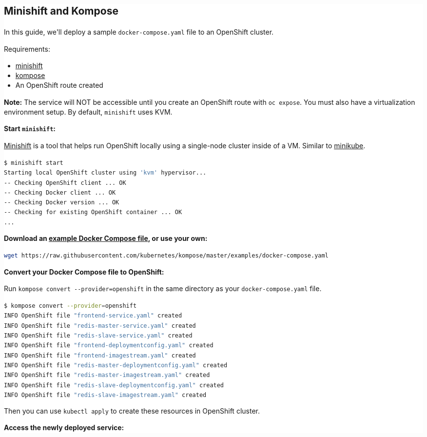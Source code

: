## Minishift and Kompose

In this guide, we'll deploy a sample `docker-compose.yaml` file to an OpenShift cluster.

Requirements:
  - [minishift](https://github.com/minishift/minishift)
  - [kompose](https://github.com/kubernetes/kompose)
  - An OpenShift route created

__Note:__ The service will NOT be accessible until you create an OpenShift route with `oc expose`. You must also have a virtualization environment setup. By default, `minishift` uses KVM.

__Start `minishift`:__

[Minishift](https://github.com/minishift/minishift) is a tool that helps run OpenShift locally using a single-node cluster inside of a VM. Similar to [minikube](https://github.com/kubernetes/minikube).

```sh
$ minishift start
Starting local OpenShift cluster using 'kvm' hypervisor...
-- Checking OpenShift client ... OK
-- Checking Docker client ... OK
-- Checking Docker version ... OK
-- Checking for existing OpenShift container ... OK
...
```

__Download an [example Docker Compose file](https://raw.githubusercontent.com/kubernetes/kompose/master/examples/docker-compose.yaml), or use your own:__

```sh
wget https://raw.githubusercontent.com/kubernetes/kompose/master/examples/docker-compose.yaml
```

__Convert your Docker Compose file to OpenShift:__

Run `kompose convert --provider=openshift` in the same directory as your `docker-compose.yaml` file.

```sh
$ kompose convert --provider=openshift
INFO OpenShift file "frontend-service.yaml" created 
INFO OpenShift file "redis-master-service.yaml" created 
INFO OpenShift file "redis-slave-service.yaml" created 
INFO OpenShift file "frontend-deploymentconfig.yaml" created 
INFO OpenShift file "frontend-imagestream.yaml" created 
INFO OpenShift file "redis-master-deploymentconfig.yaml" created 
INFO OpenShift file "redis-master-imagestream.yaml" created 
INFO OpenShift file "redis-slave-deploymentconfig.yaml" created 
INFO OpenShift file "redis-slave-imagestream.yaml" created 
```

Then you can use `kubectl apply` to create these resources in OpenShift cluster.

__Access the newly deployed service:__
